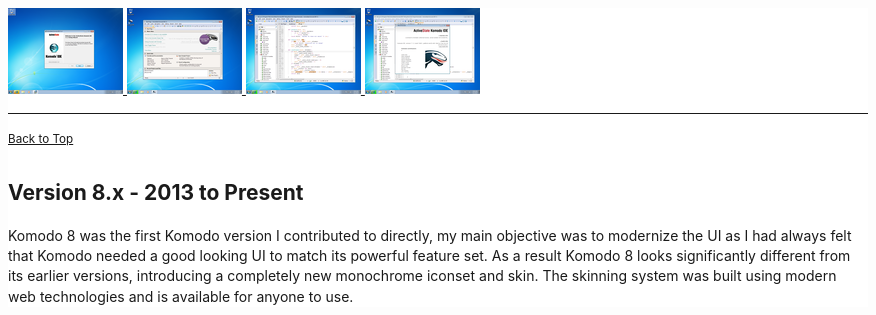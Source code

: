 <div class="lightbox-group centered" data-title="Komodo Version 7.x - 2012 to 2013">
    <a href="/assets/images/blog/2014-09/screenshots/7.1_setup.png" class="lightbox-entry" title="Setup">
        <img src="/assets/images/blog/2014-09/screenshots/thumb/7.1_setup.png"/>
    </a>
    <a href="/assets/images/blog/2014-09/screenshots/7.1_startup.png" class="lightbox-entry" title="First Startup">
        <img src="/assets/images/blog/2014-09/screenshots/thumb/7.1_startup.png"/>
    </a>
    <a href="/assets/images/blog/2014-09/screenshots/7.1_editor.png" class="lightbox-entry" title="Editing">
        <img src="/assets/images/blog/2014-09/screenshots/thumb/7.1_editor.png"/>
    </a>
    <a href="/assets/images/blog/2014-09/screenshots/7.1_about.png" class="lightbox-entry" title="About Dialog">
        <img src="/assets/images/blog/2014-09/screenshots/thumb/7.1_about.png"/>
    </a>
</div>

<hr id="8.x">
<small><a href="#top" class="push-right">Back to Top</a></small>

## Version 8.x - 2013 to Present

Komodo 8 was the first Komodo version I contributed to directly, my main objective
was to modernize the UI as I had always felt that Komodo needed a good looking
UI to match its powerful feature set. As a result Komodo 8 looks significantly
different from its earlier versions, introducing a completely new monochrome
iconset and skin. The skinning system was built using modern web technologies
and is available for anyone to use.
